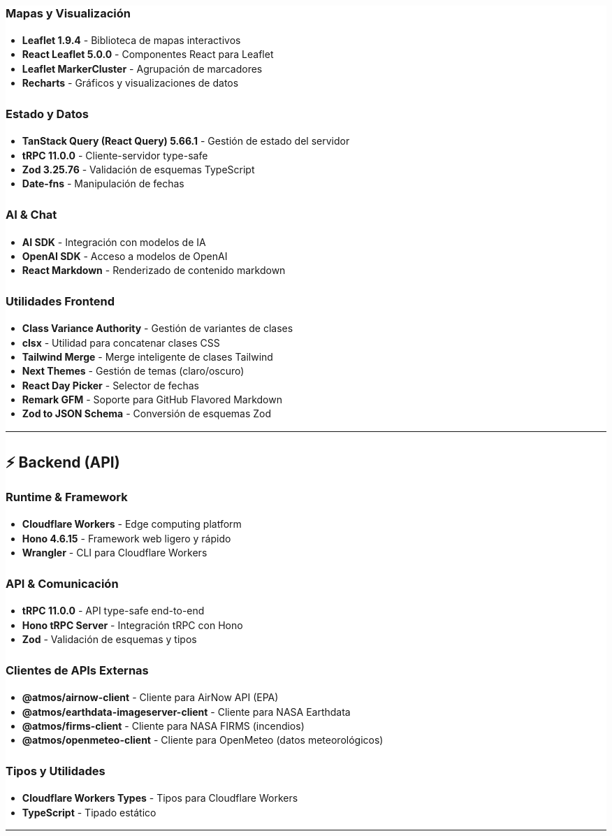 ### **Mapas y Visualización**
- **Leaflet 1.9.4** - Biblioteca de mapas interactivos
- **React Leaflet 5.0.0** - Componentes React para Leaflet
- **Leaflet MarkerCluster** - Agrupación de marcadores
- **Recharts** - Gráficos y visualizaciones de datos

### **Estado y Datos**
- **TanStack Query (React Query) 5.66.1** - Gestión de estado del servidor
- **tRPC 11.0.0** - Cliente-servidor type-safe
- **Zod 3.25.76** - Validación de esquemas TypeScript
- **Date-fns** - Manipulación de fechas

### **AI & Chat**
- **AI SDK** - Integración con modelos de IA
- **OpenAI SDK** - Acceso a modelos de OpenAI
- **React Markdown** - Renderizado de contenido markdown

### **Utilidades Frontend**
- **Class Variance Authority** - Gestión de variantes de clases
- **clsx** - Utilidad para concatenar clases CSS
- **Tailwind Merge** - Merge inteligente de clases Tailwind
- **Next Themes** - Gestión de temas (claro/oscuro)
- **React Day Picker** - Selector de fechas
- **Remark GFM** - Soporte para GitHub Flavored Markdown
- **Zod to JSON Schema** - Conversión de esquemas Zod

---

## ⚡ Backend (API)

### **Runtime & Framework**
- **Cloudflare Workers** - Edge computing platform
- **Hono 4.6.15** - Framework web ligero y rápido
- **Wrangler** - CLI para Cloudflare Workers

### **API & Comunicación**
- **tRPC 11.0.0** - API type-safe end-to-end
- **Hono tRPC Server** - Integración tRPC con Hono
- **Zod** - Validación de esquemas y tipos

### **Clientes de APIs Externas**
- **@atmos/airnow-client** - Cliente para AirNow API (EPA)
- **@atmos/earthdata-imageserver-client** - Cliente para NASA Earthdata
- **@atmos/firms-client** - Cliente para NASA FIRMS (incendios)
- **@atmos/openmeteo-client** - Cliente para OpenMeteo (datos meteorológicos)

### **Tipos y Utilidades**
- **Cloudflare Workers Types** - Tipos para Cloudflare Workers
- **TypeScript** - Tipado estático

---